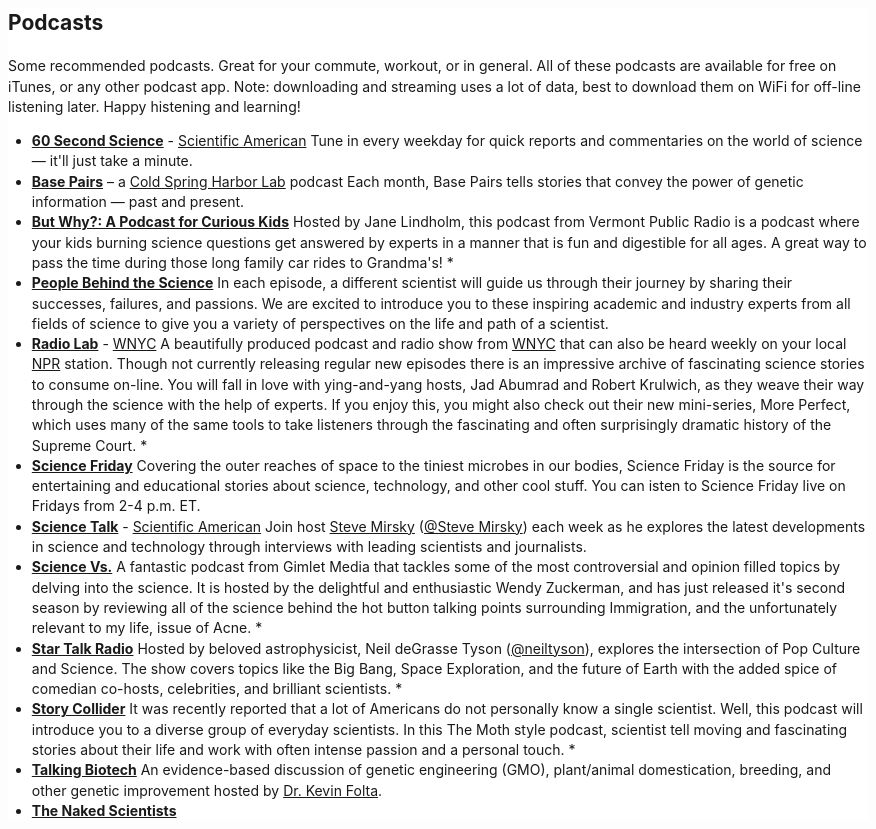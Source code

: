 ## Podcasts

Some recommended podcasts. Great for your commute, workout, or in general. All of these podcasts are available for free on iTunes, or any other podcast app. Note: downloading and streaming uses a lot of data, best to download them on WiFi for off-line listening later. Happy histening and learning!

- **[60 Second Science](https://www.scientificamerican.com/podcast/60-second-science/)** - [Scientific American](https://www.scientificamerican.com/)
  Tune in every weekday for quick reports and commentaries on the world of science — it'll just take a minute.
- **[Base Pairs](http://labdish.cshl.edu/podcasts/)** – a [Cold Spring Harbor Lab](http://cshl.edu/) podcast
  Each month, Base Pairs tells stories that convey the power of genetic information — past and present.
- **[But Why?: A Podcast for Curious Kids](http://digital.vpr.net/programs/why-podcast-curious-kids#stream/0)**
  Hosted by Jane Lindholm, this podcast from Vermont Public Radio is a podcast where your kids burning science questions get answered by experts in a manner that is fun and digestible for all ages. A great way to pass the time during those long family car rides to Grandma's! *
- **[People Behind the Science](http://www.peoplebehindthescience.com/podcasts/)**
  In each episode, a different scientist will guide us through their journey by sharing their successes, failures, and passions. We are excited to introduce you to these inspiring academic and industry experts from all fields of science to give you a variety of perspectives on the life and path of a scientist.
- **[Radio Lab](http://www.radiolab.org/)** - [WNYC](http://www.wnyc.org/)
  A beautifully produced podcast and radio show from [WNYC](http://www.wnyc.org/) that can also be heard weekly on your local [NPR](http://www.npr.org/) station. Though not currently releasing regular new episodes there is an impressive archive of fascinating science stories to consume on-line. You will fall in love with ying-and-yang hosts, Jad Abumrad and Robert Krulwich, as they weave their way through the science with the help of experts. If you enjoy this, you might also check out their new mini-series, More Perfect, which uses many of the same tools to take listeners through the fascinating and often surprisingly dramatic history of the Supreme Court. *
- **[Science Friday](https://www.sciencefriday.com/listen/)**
  Covering the outer reaches of space to the tiniest microbes in our bodies, Science Friday is the source for entertaining and educational stories about science, technology, and other cool stuff. You can isten to Science Friday live on Fridays from 2-4 p.m. ET.
- **[Science Talk](https://www.scientificamerican.com/podcast/science-talk/)** - [Scientific American](https://www.scientificamerican.com/)
  Join host [Steve Mirsky](https://www.scientificamerican.com/author/steve-mirsky/) ([@Steve Mirsky](https://twitter.com/SteveMirsky)) each week as he explores the latest developments in science and technology through interviews with leading scientists and journalists.
- **[Science Vs.](https://gimletmedia.com/science-vs/)**
  A fantastic podcast from Gimlet Media that tackles some of the most controversial and opinion filled topics by delving into the science. It is hosted by the delightful and enthusiastic Wendy Zuckerman, and has just released it's second season by reviewing all of the science behind the hot button talking points surrounding Immigration, and the unfortunately relevant to my life, issue of Acne. *
- **[Star Talk Radio](https://www.startalkradio.net/)**
  Hosted by beloved astrophysicist, Neil deGrasse Tyson ([@neiltyson](https://twitter.com/neiltyson)), explores the intersection of Pop Culture and Science. The show covers topics like the Big Bang, Space Exploration, and the future of Earth with the added spice of comedian co-hosts, celebrities, and brilliant scientists. *
- **[Story Collider](https://www.storycollider.org/podcasts/)**
  It was recently reported that a lot of Americans do not personally know a single scientist. Well, this podcast will introduce you to a diverse group of everyday scientists. In this The Moth style podcast, scientist tell moving and fascinating stories about their life and work with often intense passion and a personal touch. *
- **[Talking Biotech](http://www.talkingbiotechpodcast.com/)**
  An evidence-based discussion of genetic engineering (GMO), plant/animal domestication, breeding, and other genetic improvement hosted by [Dr. Kevin Folta](http://www.talkingbiotechpodcast.com/home/about-kevin-folta/).
- **[The Naked Scientists](https://www.thenakedscientists.com/podcasts)**